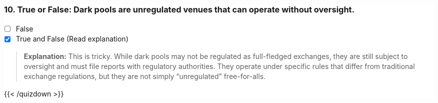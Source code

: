### 10. True or False: Dark pools are unregulated venues that can operate without oversight.
- [ ] False  
- [x] True and False (Read explanation)

> **Explanation:** This is tricky. While dark pools may not be regulated as full-fledged exchanges, they are still subject to oversight and must file reports with regulatory authorities. They operate under specific rules that differ from traditional exchange regulations, but they are not simply “unregulated” free-for-alls.

{{< /quizdown >}}
